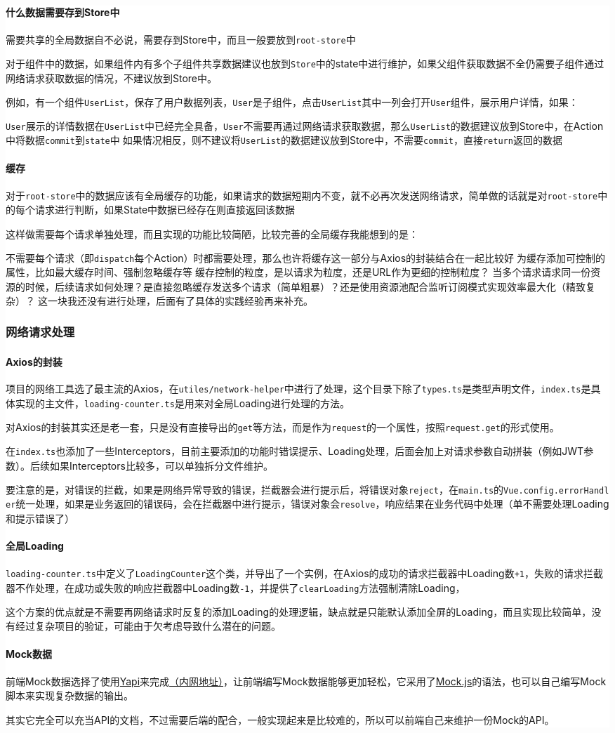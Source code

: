 ####  什么数据需要存到Store中
  
  
需要共享的全局数据自不必说，需要存到Store中，而且一般要放到`root-store`中
  
对于组件中的数据，如果组件内有多个子组件共享数据建议也放到`Store`中的state中进行维护，如果父组件获取数据不全仍需要子组件通过网络请求获取数据的情况，不建议放到Store中。
  
例如，有一个组件`UserList`，保存了用户数据列表，`User`是子组件，点击`UserList`其中一列会打开`User`组件，展示用户详情，如果：
  
`User`展示的详情数据在`UserList`中已经完全具备，`User`不需要再通过网络请求获取数据，那么`UserList`的数据建议放到Store中，在Action中将数据`commit`到`state`中
如果情况相反，则不建议将`UserList`的数据建议放到Store中，不需要`commit`，直接`return`返回的数据
  
####  缓存
  
  
对于`root-store`中的数据应该有全局缓存的功能，如果请求的数据短期内不变，就不必再次发送网络请求，简单做的话就是对`root-store`中的每个请求进行判断，如果State中数据已经存在则直接返回该数据
  
这样做需要每个请求单独处理，而且实现的功能比较简陋，比较完善的全局缓存我能想到的是：
  
不需要每个请求（即`dispatch`每个Action）时都需要处理，那么也许将缓存这一部分与Axios的封装结合在一起比较好
为缓存添加可控制的属性，比如最大缓存时间、强制忽略缓存等
缓存控制的粒度，是以请求为粒度，还是URL作为更细的控制粒度？
当多个请求请求同一份资源的时候，后续请求如何处理？是直接忽略缓存发送多个请求（简单粗暴）？还是使用资源池配合监听订阅模式实现效率最大化（精致复杂）？
这一块我还没有进行处理，后面有了具体的实践经验再来补充。
  
###  网络请求处理
  
  
####  Axios的封装
  
  
项目的网络工具选了最主流的Axios，在`utiles/network-helper`中进行了处理，这个目录下除了`types.ts`是类型声明文件，`index.ts`是具体实现的主文件，`loading-counter.ts`是用来对全局Loading进行处理的方法。
  
对Axios的封装其实还是老一套，只是没有直接导出的`get`等方法，而是作为`request`的一个属性，按照`request.get`的形式使用。
  
在`index.ts`也添加了一些Interceptors，目前主要添加的功能时错误提示、Loading处理，后面会加上对请求参数自动拼装（例如JWT参数）。后续如果Interceptors比较多，可以单独拆分文件维护。
  
要注意的是，对错误的拦截，如果是网络异常导致的错误，拦截器会进行提示后，将错误对象`reject`，在`main.ts`的`Vue.config.errorHandler`统一处理，如果是业务返回的错误码，会在拦截器中进行提示，错误对象会`resolve`，响应结果在业务代码中处理（单不需要处理Loading和提示错误了）
  
####  全局Loading
  
  
`loading-counter.ts`中定义了`LoadingCounter`这个类，并导出了一个实例，在Axios的成功的请求拦截器中Loading数`+1`，失败的请求拦截器不作处理，在成功或失败的响应拦截器中Loading数`-1`，并提供了`clearLoading`方法强制清除Loading，
  
这个方案的优点就是不需要再网络请求时反复的添加Loading的处理逻辑，缺点就是只能默认添加全屏的Loading，而且实现比较简单，没有经过复杂项目的验证，可能由于欠考虑导致什么潜在的问题。
  
####  Mock数据
  
  
前端Mock数据选择了使用[Yapi](https://hellosean1025.github.io/yapi/index.html )来完成[（内网地址）](http://yapi.baidu-int.com/group/10871 )，让前端编写Mock数据能够更加轻松，它采用了[Mock.js](http://mockjs.com/ )的语法，也可以自己编写Mock脚本来实现复杂数据的输出。
  
其实它完全可以充当API的文档，不过需要后端的配合，一般实现起来是比较难的，所以可以前端自己来维护一份Mock的API。
  